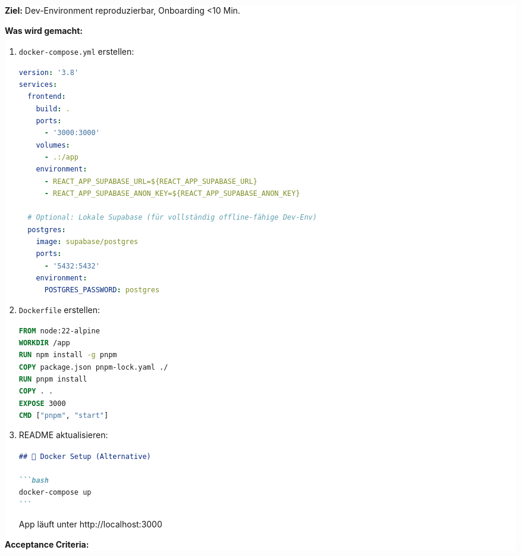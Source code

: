 **Ziel:** Dev-Environment reproduzierbar, Onboarding <10 Min.

**Was wird gemacht:**

1. `docker-compose.yml` erstellen:

   ```yaml
   version: '3.8'
   services:
     frontend:
       build: .
       ports:
         - '3000:3000'
       volumes:
         - .:/app
       environment:
         - REACT_APP_SUPABASE_URL=${REACT_APP_SUPABASE_URL}
         - REACT_APP_SUPABASE_ANON_KEY=${REACT_APP_SUPABASE_ANON_KEY}

     # Optional: Lokale Supabase (für vollständig offline-fähige Dev-Env)
     postgres:
       image: supabase/postgres
       ports:
         - '5432:5432'
       environment:
         POSTGRES_PASSWORD: postgres
   ```

2. `Dockerfile` erstellen:

   ```dockerfile
   FROM node:22-alpine
   WORKDIR /app
   RUN npm install -g pnpm
   COPY package.json pnpm-lock.yaml ./
   RUN pnpm install
   COPY . .
   EXPOSE 3000
   CMD ["pnpm", "start"]
   ```

3. README aktualisieren:

   ````markdown
   ## 🐳 Docker Setup (Alternative)

   ```bash
   docker-compose up
   ```
   ````

   App läuft unter http://localhost:3000

   ```

   ```

**Acceptance Criteria:**

